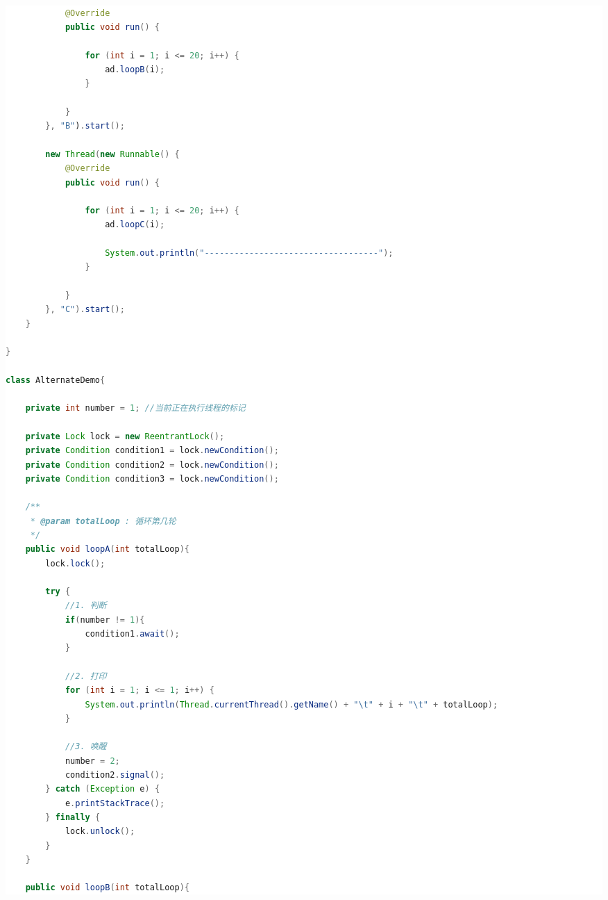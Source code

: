 ```java
			@Override
			public void run() {
				
				for (int i = 1; i <= 20; i++) {
					ad.loopB(i);
				}
				
			}
		}, "B").start();
		
		new Thread(new Runnable() {
			@Override
			public void run() {
				
				for (int i = 1; i <= 20; i++) {
					ad.loopC(i);
					
					System.out.println("-----------------------------------");
				}
				
			}
		}, "C").start();
	}

}

class AlternateDemo{
	
	private int number = 1; //当前正在执行线程的标记
	
	private Lock lock = new ReentrantLock();
	private Condition condition1 = lock.newCondition();
	private Condition condition2 = lock.newCondition();
	private Condition condition3 = lock.newCondition();
	
	/**
	 * @param totalLoop : 循环第几轮
	 */
	public void loopA(int totalLoop){
		lock.lock();
		
		try {
			//1. 判断
			if(number != 1){
				condition1.await();
			}
			
			//2. 打印
			for (int i = 1; i <= 1; i++) {
				System.out.println(Thread.currentThread().getName() + "\t" + i + "\t" + totalLoop);
			}
			
			//3. 唤醒
			number = 2;
			condition2.signal();
		} catch (Exception e) {
			e.printStackTrace();
		} finally {
			lock.unlock();
		}
	}
	
	public void loopB(int totalLoop){
```